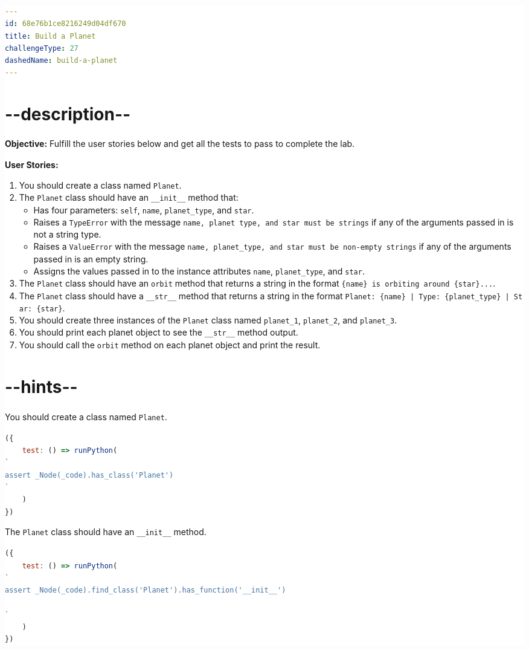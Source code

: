 ```yaml
---
id: 68e76b1ce8216249d04df670
title: Build a Planet
challengeType: 27
dashedName: build-a-planet
---
```


# --description--

**Objective:** Fulfill the user stories below and get all the tests to pass to complete the lab.

**User Stories:**

1. You should create a class named `Planet`.
1. The `Planet` class should have an `__init__` method that:
   - Has four parameters: `self`, `name`, `planet_type`, and `star`.
   - Raises a `TypeError` with the message `name, planet type, and star must be strings` if any of the arguments passed in is not a string type.
   - Raises a `ValueError` with the message `name, planet_type, and star must be non-empty strings` if any of the arguments passed in is an empty string.
   - Assigns the values passed in to the instance attributes `name`, `planet_type`, and `star`.
1. The `Planet` class should have an `orbit` method that returns a string in the format `{name} is orbiting around {star}...`.
1. The `Planet` class should have a `__str__` method that returns a string in the format `Planet: {name} | Type: {planet_type} | Star: {star}`.
1. You should create three instances of the `Planet` class named `planet_1`, `planet_2`, and `planet_3`.
1. You should print each planet object to see the `__str__` method output.
1. You should call the `orbit` method on each planet object and print the result.

# --hints--

You should create a class named `Planet`.

```js
({
    test: () => runPython(
`
assert _Node(_code).has_class('Planet')
`
    )
})
```

The `Planet` class should have an `__init__` method.

```js
({
    test: () => runPython(
`
assert _Node(_code).find_class('Planet').has_function('__init__')

`
    )
})
```
